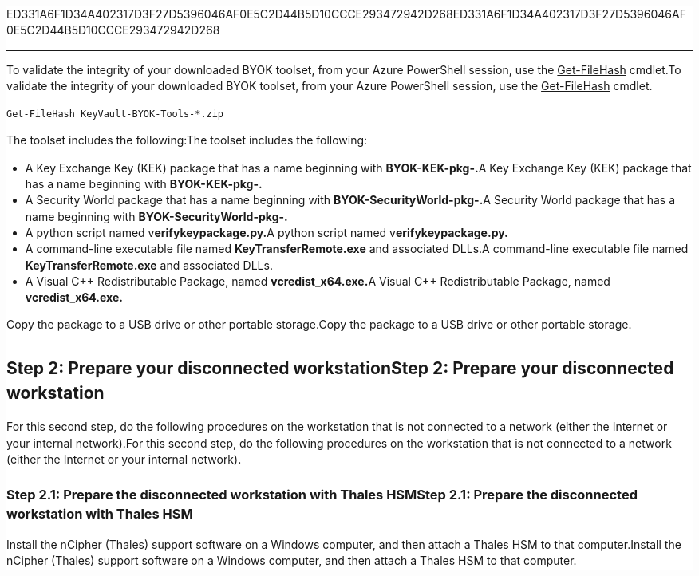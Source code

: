 <span data-ttu-id="6c0fa-217">ED331A6F1D34A402317D3F27D5396046AF0E5C2D44B5D10CCCE293472942D268</span><span class="sxs-lookup"><span data-stu-id="6c0fa-217">ED331A6F1D34A402317D3F27D5396046AF0E5C2D44B5D10CCCE293472942D268</span></span>

- - -

<span data-ttu-id="6c0fa-218">To validate the integrity of your downloaded BYOK toolset, from your Azure PowerShell session, use the [Get-FileHash](https://technet.microsoft.com/library/dn520872.aspx) cmdlet.</span><span class="sxs-lookup"><span data-stu-id="6c0fa-218">To validate the integrity of your downloaded BYOK toolset, from your Azure PowerShell session, use the [Get-FileHash](https://technet.microsoft.com/library/dn520872.aspx) cmdlet.</span></span>

    Get-FileHash KeyVault-BYOK-Tools-*.zip

<span data-ttu-id="6c0fa-219">The toolset includes the following:</span><span class="sxs-lookup"><span data-stu-id="6c0fa-219">The toolset includes the following:</span></span>

* <span data-ttu-id="6c0fa-220">A Key Exchange Key (KEK) package that has a name beginning with **BYOK-KEK-pkg-.**</span><span class="sxs-lookup"><span data-stu-id="6c0fa-220">A Key Exchange Key (KEK) package that has a name beginning with **BYOK-KEK-pkg-.**</span></span>
* <span data-ttu-id="6c0fa-221">A Security World package that has a name beginning with **BYOK-SecurityWorld-pkg-.**</span><span class="sxs-lookup"><span data-stu-id="6c0fa-221">A Security World package that has a name beginning with **BYOK-SecurityWorld-pkg-.**</span></span>
* <span data-ttu-id="6c0fa-222">A python script named v**erifykeypackage.py.**</span><span class="sxs-lookup"><span data-stu-id="6c0fa-222">A python script named v**erifykeypackage.py.**</span></span>
* <span data-ttu-id="6c0fa-223">A command-line executable file named **KeyTransferRemote.exe** and associated DLLs.</span><span class="sxs-lookup"><span data-stu-id="6c0fa-223">A command-line executable file named **KeyTransferRemote.exe** and associated DLLs.</span></span>
* <span data-ttu-id="6c0fa-224">A Visual C++ Redistributable Package, named **vcredist_x64.exe.**</span><span class="sxs-lookup"><span data-stu-id="6c0fa-224">A Visual C++ Redistributable Package, named **vcredist_x64.exe.**</span></span>

<span data-ttu-id="6c0fa-225">Copy the package to a USB drive or other portable storage.</span><span class="sxs-lookup"><span data-stu-id="6c0fa-225">Copy the package to a USB drive or other portable storage.</span></span>

## <a name="step-2-prepare-your-disconnected-workstation"></a><span data-ttu-id="6c0fa-226">Step 2: Prepare your disconnected workstation</span><span class="sxs-lookup"><span data-stu-id="6c0fa-226">Step 2: Prepare your disconnected workstation</span></span>
<span data-ttu-id="6c0fa-227">For this second step, do the following procedures on the workstation that is not connected to a network (either the Internet or your internal network).</span><span class="sxs-lookup"><span data-stu-id="6c0fa-227">For this second step, do the following procedures on the workstation that is not connected to a network (either the Internet or your internal network).</span></span>

### <a name="step-21-prepare-the-disconnected-workstation-with-thales-hsm"></a><span data-ttu-id="6c0fa-228">Step 2.1: Prepare the disconnected workstation with Thales HSM</span><span class="sxs-lookup"><span data-stu-id="6c0fa-228">Step 2.1: Prepare the disconnected workstation with Thales HSM</span></span>
<span data-ttu-id="6c0fa-229">Install the nCipher (Thales) support software on a Windows computer, and then attach a Thales HSM to that computer.</span><span class="sxs-lookup"><span data-stu-id="6c0fa-229">Install the nCipher (Thales) support software on a Windows computer, and then attach a Thales HSM to that computer.</span></span>
